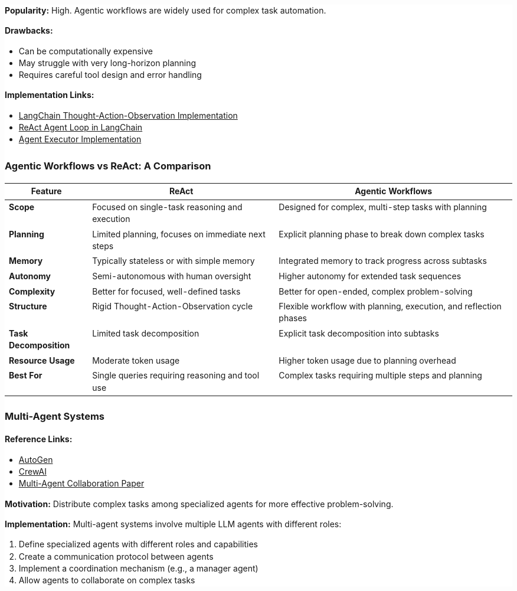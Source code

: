 ```python
```

**Popularity:** High. Agentic workflows are widely used for complex task automation.

**Drawbacks:**
- Can be computationally expensive
- May struggle with very long-horizon planning
- Requires careful tool design and error handling

**Implementation Links:**
- [LangChain Thought-Action-Observation Implementation](https://github.com/langchain-ai/langchain/blob/master/libs/langchain/langchain/agents/agent.py)
- [ReAct Agent Loop in LangChain](https://github.com/langchain-ai/langchain/blob/master/libs/langchain/langchain/agents/react/base.py)
- [Agent Executor Implementation](https://github.com/langchain-ai/langchain/blob/master/libs/langchain/langchain/agents/agent_executor.py)

### Agentic Workflows vs ReAct: A Comparison

| Feature | ReAct | Agentic Workflows |
|---------|-------|-------------------|
| **Scope** | Focused on single-task reasoning and execution | Designed for complex, multi-step tasks with planning |
| **Planning** | Limited planning, focuses on immediate next steps | Explicit planning phase to break down complex tasks |
| **Memory** | Typically stateless or with simple memory | Integrated memory to track progress across subtasks |
| **Autonomy** | Semi-autonomous with human oversight | Higher autonomy for extended task sequences |
| **Complexity** | Better for focused, well-defined tasks | Better for open-ended, complex problem-solving |
| **Structure** | Rigid Thought-Action-Observation cycle | Flexible workflow with planning, execution, and reflection phases |
| **Task Decomposition** | Limited task decomposition | Explicit task decomposition into subtasks |
| **Resource Usage** | Moderate token usage | Higher token usage due to planning overhead |
| **Best For** | Single queries requiring reasoning and tool use | Complex tasks requiring multiple steps and planning |

### Multi-Agent Systems

**Reference Links:**
- [AutoGen](https://microsoft.github.io/autogen/)
- [CrewAI](https://github.com/joaomdmoura/crewAI)
- [Multi-Agent Collaboration Paper](https://arxiv.org/abs/2304.03442)

**Motivation:** Distribute complex tasks among specialized agents for more effective problem-solving.

**Implementation:** Multi-agent systems involve multiple LLM agents with different roles:

1. Define specialized agents with different roles and capabilities
2. Create a communication protocol between agents
3. Implement a coordination mechanism (e.g., a manager agent)
4. Allow agents to collaborate on complex tasks

